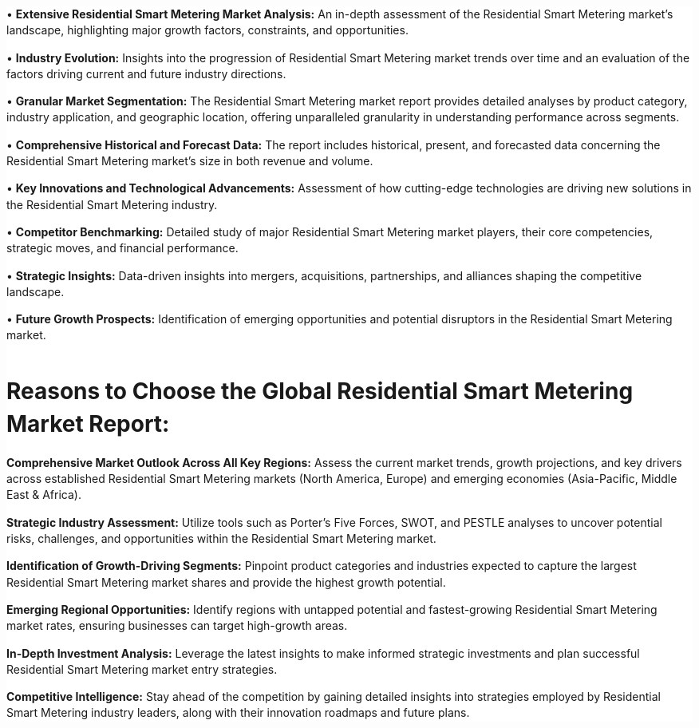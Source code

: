 • <strong>Extensive Residential Smart Metering Market Analysis:</strong> An in-depth assessment of the Residential Smart Metering market’s landscape, highlighting major growth factors, constraints, and opportunities.

• <strong>Industry Evolution:</strong> Insights into the progression of Residential Smart Metering market trends over time and an evaluation of the factors driving current and future industry directions.

• <strong>Granular Market Segmentation:</strong> The Residential Smart Metering market report provides detailed analyses by product category, industry application, and geographic location, offering unparalleled granularity in understanding performance across segments.

• <strong>Comprehensive Historical and Forecast Data:</strong> The report includes historical, present, and forecasted data concerning the Residential Smart Metering market’s size in both revenue and volume.

• <strong>Key Innovations and Technological Advancements:</strong> Assessment of how cutting-edge technologies are driving new solutions in the Residential Smart Metering industry.

• <strong>Competitor Benchmarking:</strong> Detailed study of major Residential Smart Metering market players, their core competencies, strategic moves, and financial performance.

• <strong>Strategic Insights:</strong> Data-driven insights into mergers, acquisitions, partnerships, and alliances shaping the competitive landscape.

• <strong>Future Growth Prospects:</strong> Identification of emerging opportunities and potential disruptors in the Residential Smart Metering market.

# <strong>Reasons to Choose the Global Residential Smart Metering Market Report:</strong>

<strong>Comprehensive Market Outlook Across All Key Regions:</strong>
Assess the current market trends, growth projections, and key drivers across established Residential Smart Metering markets (North America, Europe) and emerging economies (Asia-Pacific, Middle East & Africa).

<strong>Strategic Industry Assessment:</strong>
Utilize tools such as Porter’s Five Forces, SWOT, and PESTLE analyses to uncover potential risks, challenges, and opportunities within the Residential Smart Metering market.

<strong>Identification of Growth-Driving Segments:</strong>
Pinpoint product categories and industries expected to capture the largest Residential Smart Metering market shares and provide the highest growth potential.

<strong>Emerging Regional Opportunities:</strong>
Identify regions with untapped potential and fastest-growing Residential Smart Metering market rates, ensuring businesses can target high-growth areas.

<strong>In-Depth Investment Analysis:</strong>
Leverage the latest insights to make informed strategic investments and plan successful Residential Smart Metering market entry strategies.

<strong>Competitive Intelligence:</strong>
Stay ahead of the competition by gaining detailed insights into strategies employed by Residential Smart Metering industry leaders, along with their innovation roadmaps and future plans.
